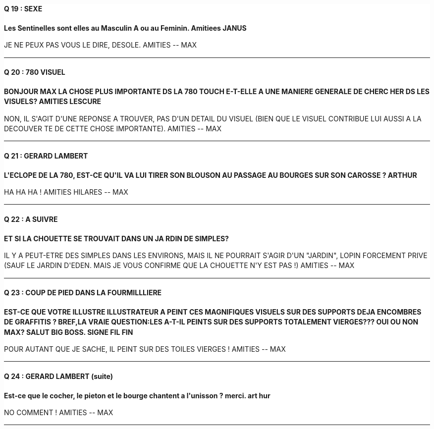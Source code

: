 
#### Q 19 : SEXE

**Les Sentinelles sont elles au Masculin A ou au Feminin.  Amitiees  JANUS**

JE NE PEUX PAS VOUS LE DIRE, DESOLE. AMITIES -- MAX

---

#### Q 20 : 780 VISUEL

**BONJOUR MAX LA CHOSE PLUS IMPORTANTE DS LA 780 TOUCH
E-T-ELLE A UNE MANIERE GENERALE DE CHERC HER DS LES VISUELS?  AMITIES
LESCURE**

NON, IL S'AGIT D'UNE REPONSE A TROUVER, PAS D'UN
DETAIL DU VISUEL (BIEN QUE LE VISUEL CONTRIBUE LUI AUSSI A LA DECOUVER
TE DE CETTE CHOSE IMPORTANTE). AMITIES -- MAX

---

#### Q 21 : GERARD LAMBERT

**L'ECLOPE DE LA 780, EST-CE QU'IL VA LUI  TIRER SON BLOUSON AU PASSAGE AU BOURGES  SUR SON CAROSSE ? ARTHUR**

HA HA HA ! AMITIES HILARES -- MAX

---

#### Q 22 : A SUIVRE

**ET SI LA CHOUETTE SE TROUVAIT DANS UN JA RDIN DE SIMPLES?**

IL Y A PEUT-ETRE DES SIMPLES DANS LES ENVIRONS, MAIS
IL NE POURRAIT S'AGIR  D'UN "JARDIN", LOPIN FORCEMENT PRIVE (SAUF LE
JARDIN D'EDEN. MAIS JE VOUS CONFIRME QUE LA CHOUETTE N'Y EST PAS !)
AMITIES -- MAX

---

#### Q 23 : COUP DE PIED DANS LA FOURMILLLIERE

**EST-CE QUE VOTRE ILLUSTRE ILLUSTRATEUR A PEINT CES
MAGNIFIQUES VISUELS SUR DES SUPPORTS DEJA ENCOMBRES DE GRAFFITIS ?
BREF,LA VRAIE QUESTION:LES A-T-IL PEINTS SUR DES SUPPORTS TOTALEMENT
VIERGES??? OUI OU NON MAX? SALUT BIG BOSS. SIGNE FIL         FIN**

POUR AUTANT QUE JE SACHE, IL PEINT SUR DES TOILES VIERGES ! AMITIES -- MAX

---

#### Q 24 : GERARD LAMBERT (suite)

**Est-ce que le cocher, le pieton et le    bourge chantent a l'unisson ? merci. art hur**

NO COMMENT ! AMITIES -- MAX

---